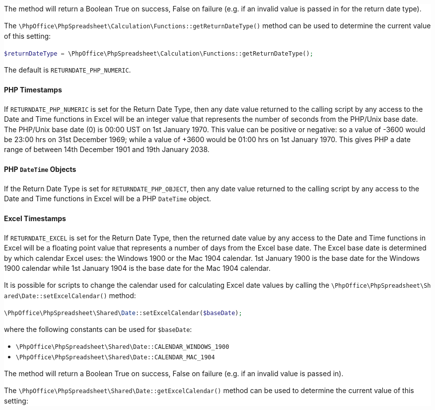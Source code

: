 The method will return a Boolean True on success, False on failure (e.g.
if an invalid value is passed in for the return date type).

The `\PhpOffice\PhpSpreadsheet\Calculation\Functions::getReturnDateType()`
method can be used to determine the current value of this setting:

```php
$returnDateType = \PhpOffice\PhpSpreadsheet\Calculation\Functions::getReturnDateType();
```

The default is `RETURNDATE_PHP_NUMERIC`.

#### PHP Timestamps

If `RETURNDATE_PHP_NUMERIC` is set for the Return Date Type, then any
date value returned to the calling script by any access to the Date and
Time functions in Excel will be an integer value that represents the
number of seconds from the PHP/Unix base date. The PHP/Unix base date
(0) is 00:00 UST on 1st January 1970. This value can be positive or
negative: so a value of -3600 would be 23:00 hrs on 31st December 1969;
while a value of +3600 would be 01:00 hrs on 1st January 1970. This
gives PHP a date range of between 14th December 1901 and 19th January 2038.

#### PHP `DateTime` Objects

If the Return Date Type is set for `RETURNDATE_PHP_OBJECT`, then any
date value returned to the calling script by any access to the Date and
Time functions in Excel will be a PHP `DateTime` object.

#### Excel Timestamps

If `RETURNDATE_EXCEL` is set for the Return Date Type, then the returned
date value by any access to the Date and Time functions in Excel will be
a floating point value that represents a number of days from the Excel
base date. The Excel base date is determined by which calendar Excel
uses: the Windows 1900 or the Mac 1904 calendar. 1st January 1900 is the
base date for the Windows 1900 calendar while 1st January 1904 is the
base date for the Mac 1904 calendar.

It is possible for scripts to change the calendar used for calculating
Excel date values by calling the
`\PhpOffice\PhpSpreadsheet\Shared\Date::setExcelCalendar()` method:

```php
\PhpOffice\PhpSpreadsheet\Shared\Date::setExcelCalendar($baseDate);
```

where the following constants can be used for `$baseDate`:

- `\PhpOffice\PhpSpreadsheet\Shared\Date::CALENDAR_WINDOWS_1900`
- `\PhpOffice\PhpSpreadsheet\Shared\Date::CALENDAR_MAC_1904`

The method will return a Boolean True on success, False on failure (e.g.
if an invalid value is passed in).

The `\PhpOffice\PhpSpreadsheet\Shared\Date::getExcelCalendar()` method can
be used to determine the current value of this setting:
